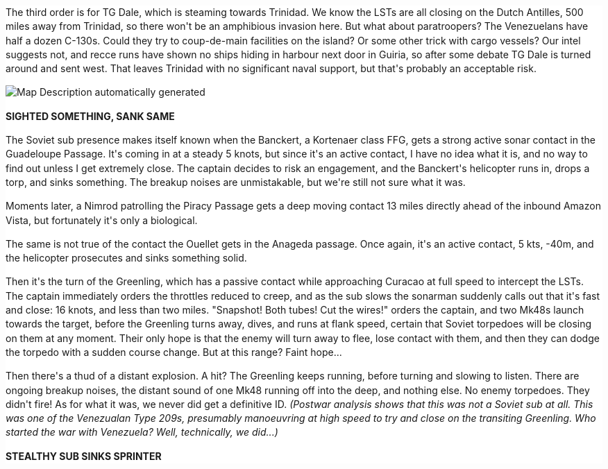 The third order is for TG Dale, which is steaming towards Trinidad. We
know the LSTs are all closing on the Dutch Antilles, 500 miles away from
Trinidad, so there won't be an amphibious invasion here. But what about
paratroopers? The Venezuelans have half a dozen C-130s. Could they try
to coup-de-main facilities on the island? Or some other trick with cargo
vessels? Our intel suggests not, and recce runs have shown no ships
hiding in harbour next door in Guiria, so after some debate TG Dale is
turned around and sent west. That leaves Trinidad with no significant
naval support, but that's probably an acceptable risk.

<img src="/assets\images\aar\cf\cf5\cf5_aj\media\image2.jpeg" style="width:7.26573in;height:3.47917in" alt="Map Description automatically generated" />

**SIGHTED SOMETHING, SANK SAME**  
  
The Soviet sub presence makes itself known when the Banckert, a
Kortenaer class FFG, gets a strong active sonar contact in the
Guadeloupe Passage. It's coming in at a steady 5 knots, but since it's
an active contact, I have no idea what it is, and no way to find out
unless I get extremely close. The captain decides to risk an engagement,
and the Banckert's helicopter runs in, drops a torp, and sinks
something. The breakup noises are unmistakable, but we're still not sure
what it was.  
  
Moments later, a Nimrod patrolling the Piracy Passage gets a deep moving
contact 13 miles directly ahead of the inbound Amazon Vista, but
fortunately it's only a biological.  
  
The same is not true of the contact the Ouellet gets in the Anageda
passage. Once again, it's an active contact, 5 kts, -40m, and the
helicopter prosecutes and sinks something solid.  
  
Then it's the turn of the Greenling, which has a passive contact while
approaching Curacao at full speed to intercept the LSTs. The captain
immediately orders the throttles reduced to creep, and as the sub slows
the sonarman suddenly calls out that it's fast and close: 16 knots, and
less than two miles. "Snapshot! Both tubes! Cut the wires!" orders the
captain, and two Mk48s launch towards the target, before the Greenling
turns away, dives, and runs at flank speed, certain that Soviet
torpedoes will be closing on them at any moment. Their only hope is that
the enemy will turn away to flee, lose contact with them, and then they
can dodge the torpedo with a sudden course change. But at this range?
Faint hope...  
  
Then there's a thud of a distant explosion. A hit? The Greenling keeps
running, before turning and slowing to listen. There are ongoing breakup
noises, the distant sound of one Mk48 running off into the deep, and
nothing else. No enemy torpedoes. They didn't fire! As for what it was,
we never did get a definitive ID. *(Postwar analysis shows that this was
not a Soviet sub at all. This was one of the Venezualan Type 209s,
presumably manoeuvring at high speed to try and close on the transiting
Greenling. Who started the war with Venezuela? Well, technically, we
did...)*  
  
**STEALTHY SUB SINKS SPRINTER**  
  